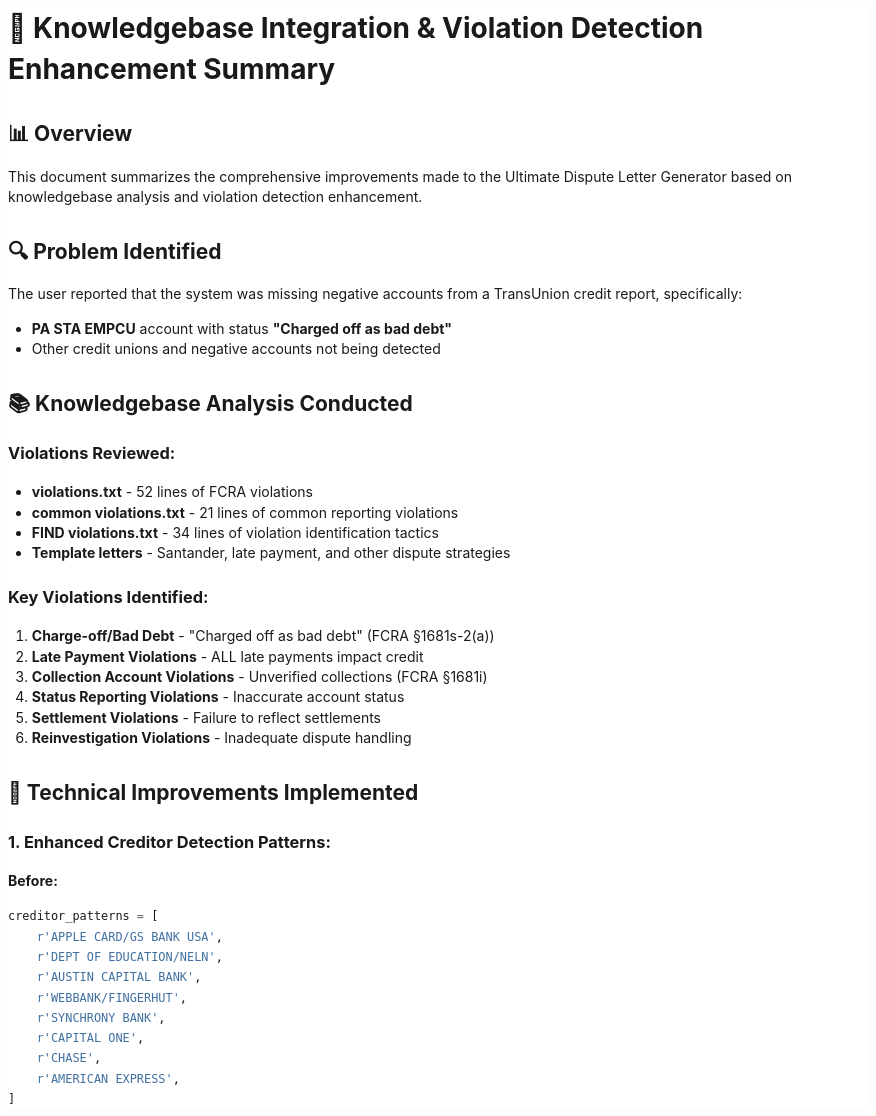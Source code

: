 # 🎯 Knowledgebase Integration & Violation Detection Enhancement Summary

## 📊 Overview
This document summarizes the comprehensive improvements made to the Ultimate Dispute Letter Generator based on knowledgebase analysis and violation detection enhancement.

## 🔍 Problem Identified
The user reported that the system was missing negative accounts from a TransUnion credit report, specifically:
- **PA STA EMPCU** account with status **"Charged off as bad debt"** 
- Other credit unions and negative accounts not being detected

## 📚 Knowledgebase Analysis Conducted

### **Violations Reviewed:**
- **violations.txt** - 52 lines of FCRA violations
- **common violations.txt** - 21 lines of common reporting violations  
- **FIND violations.txt** - 34 lines of violation identification tactics
- **Template letters** - Santander, late payment, and other dispute strategies

### **Key Violations Identified:**
1. **Charge-off/Bad Debt** - "Charged off as bad debt" (FCRA §1681s-2(a))
2. **Late Payment Violations** - ALL late payments impact credit
3. **Collection Account Violations** - Unverified collections (FCRA §1681i)
4. **Status Reporting Violations** - Inaccurate account status
5. **Settlement Violations** - Failure to reflect settlements
6. **Reinvestigation Violations** - Inadequate dispute handling

## 🔧 Technical Improvements Implemented

### **1. Enhanced Creditor Detection Patterns:**

**Before:**
```python
creditor_patterns = [
    r'APPLE CARD/GS BANK USA',
    r'DEPT OF EDUCATION/NELN', 
    r'AUSTIN CAPITAL BANK',
    r'WEBBANK/FINGERHUT',
    r'SYNCHRONY BANK',
    r'CAPITAL ONE',
    r'CHASE',
    r'AMERICAN EXPRESS',
]
```
